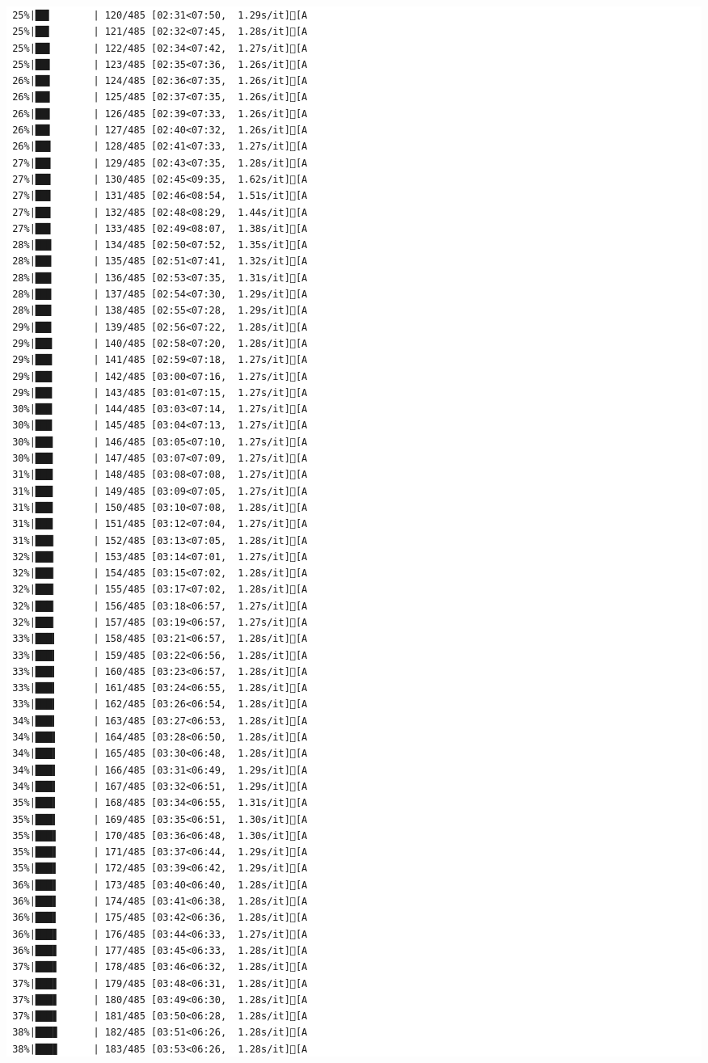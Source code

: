      25%|██▍       | 120/485 [02:31<07:50,  1.29s/it][A
     25%|██▍       | 121/485 [02:32<07:45,  1.28s/it][A
     25%|██▌       | 122/485 [02:34<07:42,  1.27s/it][A
     25%|██▌       | 123/485 [02:35<07:36,  1.26s/it][A
     26%|██▌       | 124/485 [02:36<07:35,  1.26s/it][A
     26%|██▌       | 125/485 [02:37<07:35,  1.26s/it][A
     26%|██▌       | 126/485 [02:39<07:33,  1.26s/it][A
     26%|██▌       | 127/485 [02:40<07:32,  1.26s/it][A
     26%|██▋       | 128/485 [02:41<07:33,  1.27s/it][A
     27%|██▋       | 129/485 [02:43<07:35,  1.28s/it][A
     27%|██▋       | 130/485 [02:45<09:35,  1.62s/it][A
     27%|██▋       | 131/485 [02:46<08:54,  1.51s/it][A
     27%|██▋       | 132/485 [02:48<08:29,  1.44s/it][A
     27%|██▋       | 133/485 [02:49<08:07,  1.38s/it][A
     28%|██▊       | 134/485 [02:50<07:52,  1.35s/it][A
     28%|██▊       | 135/485 [02:51<07:41,  1.32s/it][A
     28%|██▊       | 136/485 [02:53<07:35,  1.31s/it][A
     28%|██▊       | 137/485 [02:54<07:30,  1.29s/it][A
     28%|██▊       | 138/485 [02:55<07:28,  1.29s/it][A
     29%|██▊       | 139/485 [02:56<07:22,  1.28s/it][A
     29%|██▉       | 140/485 [02:58<07:20,  1.28s/it][A
     29%|██▉       | 141/485 [02:59<07:18,  1.27s/it][A
     29%|██▉       | 142/485 [03:00<07:16,  1.27s/it][A
     29%|██▉       | 143/485 [03:01<07:15,  1.27s/it][A
     30%|██▉       | 144/485 [03:03<07:14,  1.27s/it][A
     30%|██▉       | 145/485 [03:04<07:13,  1.27s/it][A
     30%|███       | 146/485 [03:05<07:10,  1.27s/it][A
     30%|███       | 147/485 [03:07<07:09,  1.27s/it][A
     31%|███       | 148/485 [03:08<07:08,  1.27s/it][A
     31%|███       | 149/485 [03:09<07:05,  1.27s/it][A
     31%|███       | 150/485 [03:10<07:08,  1.28s/it][A
     31%|███       | 151/485 [03:12<07:04,  1.27s/it][A
     31%|███▏      | 152/485 [03:13<07:05,  1.28s/it][A
     32%|███▏      | 153/485 [03:14<07:01,  1.27s/it][A
     32%|███▏      | 154/485 [03:15<07:02,  1.28s/it][A
     32%|███▏      | 155/485 [03:17<07:02,  1.28s/it][A
     32%|███▏      | 156/485 [03:18<06:57,  1.27s/it][A
     32%|███▏      | 157/485 [03:19<06:57,  1.27s/it][A
     33%|███▎      | 158/485 [03:21<06:57,  1.28s/it][A
     33%|███▎      | 159/485 [03:22<06:56,  1.28s/it][A
     33%|███▎      | 160/485 [03:23<06:57,  1.28s/it][A
     33%|███▎      | 161/485 [03:24<06:55,  1.28s/it][A
     33%|███▎      | 162/485 [03:26<06:54,  1.28s/it][A
     34%|███▎      | 163/485 [03:27<06:53,  1.28s/it][A
     34%|███▍      | 164/485 [03:28<06:50,  1.28s/it][A
     34%|███▍      | 165/485 [03:30<06:48,  1.28s/it][A
     34%|███▍      | 166/485 [03:31<06:49,  1.29s/it][A
     34%|███▍      | 167/485 [03:32<06:51,  1.29s/it][A
     35%|███▍      | 168/485 [03:34<06:55,  1.31s/it][A
     35%|███▍      | 169/485 [03:35<06:51,  1.30s/it][A
     35%|███▌      | 170/485 [03:36<06:48,  1.30s/it][A
     35%|███▌      | 171/485 [03:37<06:44,  1.29s/it][A
     35%|███▌      | 172/485 [03:39<06:42,  1.29s/it][A
     36%|███▌      | 173/485 [03:40<06:40,  1.28s/it][A
     36%|███▌      | 174/485 [03:41<06:38,  1.28s/it][A
     36%|███▌      | 175/485 [03:42<06:36,  1.28s/it][A
     36%|███▋      | 176/485 [03:44<06:33,  1.27s/it][A
     36%|███▋      | 177/485 [03:45<06:33,  1.28s/it][A
     37%|███▋      | 178/485 [03:46<06:32,  1.28s/it][A
     37%|███▋      | 179/485 [03:48<06:31,  1.28s/it][A
     37%|███▋      | 180/485 [03:49<06:30,  1.28s/it][A
     37%|███▋      | 181/485 [03:50<06:28,  1.28s/it][A
     38%|███▊      | 182/485 [03:51<06:26,  1.28s/it][A
     38%|███▊      | 183/485 [03:53<06:26,  1.28s/it][A